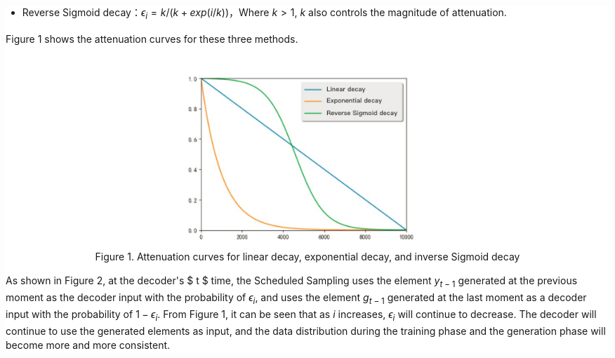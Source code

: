 - Reverse Sigmoid decay：$\epsilon_i=k/(k+exp(i/k))$，Where $k>1$, $k$ also controls the magnitude of attenuation.

Figure 1 shows the attenuation curves for these three methods.

<p align="center">
<img src="images/decay_en.jpg" width="50%" align="center"><br>
Figure 1. Attenuation curves for linear decay, exponential decay, and inverse Sigmoid decay
</p>

As shown in Figure 2, at the decoder's $ t $ time, the Scheduled Sampling uses the element $y_{t-1}$ generated at the previous moment as the decoder input with the probability of $\epsilon_i$, and uses the element $g_{t-1}$ generated at the last moment  as a decoder input with the probability of $1-\epsilon_i$. From Figure 1, it can be seen that as $i$ increases, $\epsilon_i$ will continue to decrease. The decoder will continue to use the generated elements as input, and the data distribution during the training phase and the generation phase will become more and more consistent.

<p align="center">